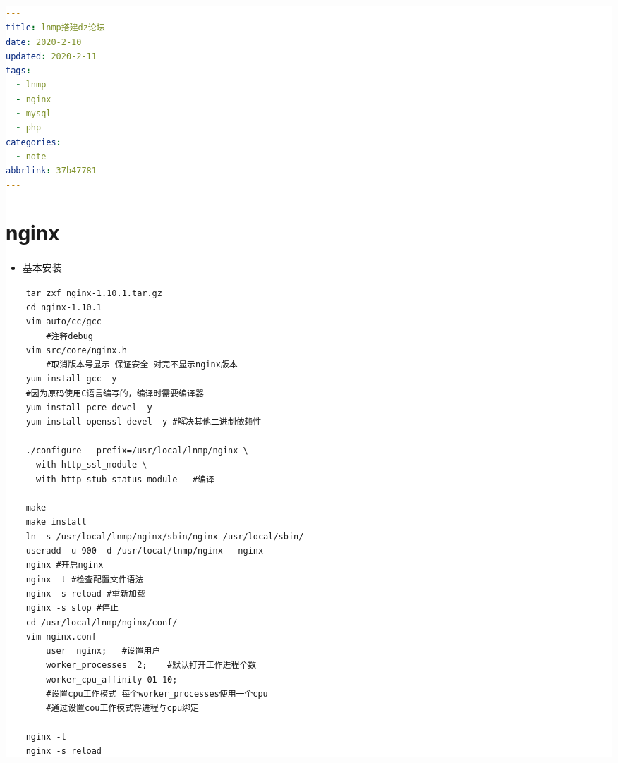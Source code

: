 ```yaml
---
title: lnmp搭建dz论坛
date: 2020-2-10
updated: 2020-2-11
tags:
  - lnmp
  - nginx
  - mysql
  - php
categories:
  - note
abbrlink: 37b47781
---
```



# nginx

* 基本安装

```shell
    tar zxf nginx-1.10.1.tar.gz
    cd nginx-1.10.1
    vim auto/cc/gcc
        #注释debug
    vim src/core/nginx.h
        #取消版本号显示 保证安全 对完不显示nginx版本
    yum install gcc -y
    #因为原码使用C语言编写的，编译时需要编译器
    yum install pcre-devel -y 
    yum install openssl-devel -y #解决其他二进制依赖性
    
    ./configure --prefix=/usr/local/lnmp/nginx \
    --with-http_ssl_module \
    --with-http_stub_status_module   #编译

    make
    make install
    ln -s /usr/local/lnmp/nginx/sbin/nginx /usr/local/sbin/
    useradd -u 900 -d /usr/local/lnmp/nginx   nginx 
    nginx #开启nginx
    nginx -t #检查配置文件语法
    nginx -s reload #重新加载
    nginx -s stop #停止
    cd /usr/local/lnmp/nginx/conf/
    vim nginx.conf
        user  nginx;   #设置用户
        worker_processes  2;	#默认打开工作进程个数
        worker_cpu_affinity 01 10;	
        #设置cpu工作模式 每个worker_processes使用一个cpu
        #通过设置cou工作模式将进程与cpu绑定
        
    nginx -t
    nginx -s reload

```
